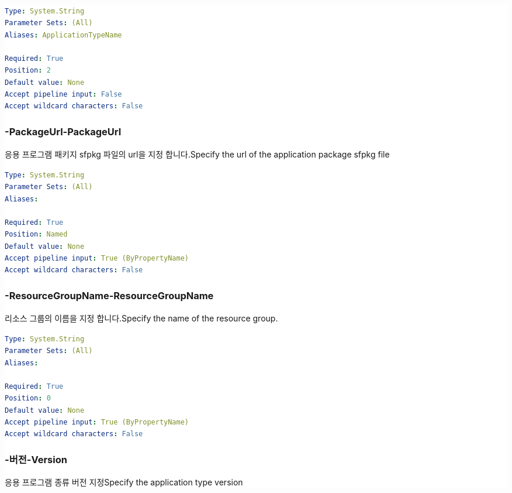 ```yaml
Type: System.String
Parameter Sets: (All)
Aliases: ApplicationTypeName

Required: True
Position: 2
Default value: None
Accept pipeline input: False
Accept wildcard characters: False
```

### <span data-ttu-id="3fb47-124">-PackageUrl</span><span class="sxs-lookup"><span data-stu-id="3fb47-124">-PackageUrl</span></span>
<span data-ttu-id="3fb47-125">응용 프로그램 패키지 sfpkg 파일의 url을 지정 합니다.</span><span class="sxs-lookup"><span data-stu-id="3fb47-125">Specify the url of the application package sfpkg file</span></span>

```yaml
Type: System.String
Parameter Sets: (All)
Aliases:

Required: True
Position: Named
Default value: None
Accept pipeline input: True (ByPropertyName)
Accept wildcard characters: False
```

### <span data-ttu-id="3fb47-126">-ResourceGroupName</span><span class="sxs-lookup"><span data-stu-id="3fb47-126">-ResourceGroupName</span></span>
<span data-ttu-id="3fb47-127">리소스 그룹의 이름을 지정 합니다.</span><span class="sxs-lookup"><span data-stu-id="3fb47-127">Specify the name of the resource group.</span></span>

```yaml
Type: System.String
Parameter Sets: (All)
Aliases:

Required: True
Position: 0
Default value: None
Accept pipeline input: True (ByPropertyName)
Accept wildcard characters: False
```

### <span data-ttu-id="3fb47-128">-버전</span><span class="sxs-lookup"><span data-stu-id="3fb47-128">-Version</span></span>
<span data-ttu-id="3fb47-129">응용 프로그램 종류 버전 지정</span><span class="sxs-lookup"><span data-stu-id="3fb47-129">Specify the application type version</span></span>
